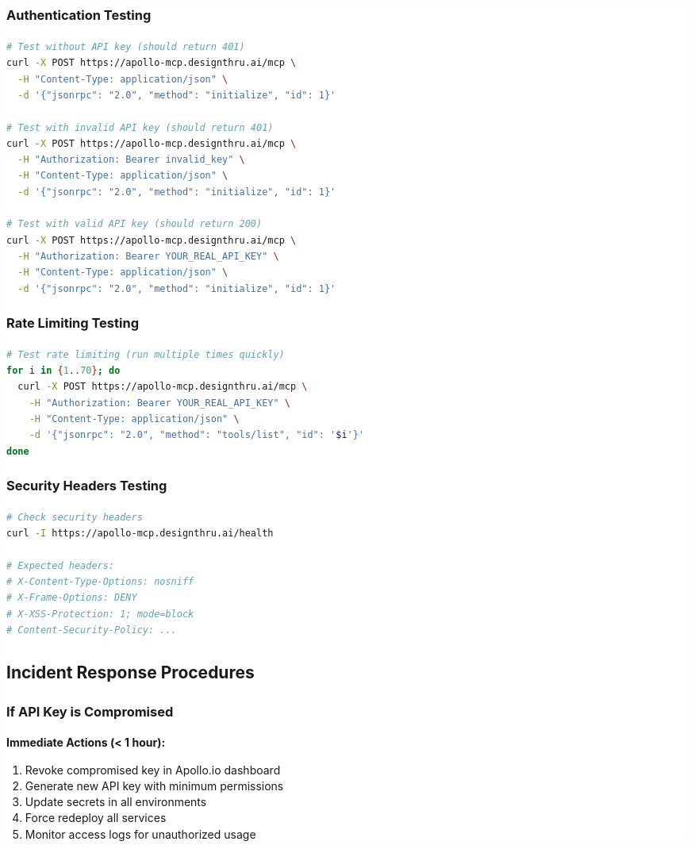 ### Authentication Testing
```bash
# Test without API key (should return 401)
curl -X POST https://apollo-mcp.designthru.ai/mcp \
  -H "Content-Type: application/json" \
  -d '{"jsonrpc": "2.0", "method": "initialize", "id": 1}'

# Test with invalid API key (should return 401)
curl -X POST https://apollo-mcp.designthru.ai/mcp \
  -H "Authorization: Bearer invalid_key" \
  -H "Content-Type: application/json" \
  -d '{"jsonrpc": "2.0", "method": "initialize", "id": 1}'

# Test with valid API key (should return 200)
curl -X POST https://apollo-mcp.designthru.ai/mcp \
  -H "Authorization: Bearer YOUR_REAL_API_KEY" \
  -H "Content-Type: application/json" \
  -d '{"jsonrpc": "2.0", "method": "initialize", "id": 1}'
```

### Rate Limiting Testing
```bash
# Test rate limiting (run multiple times quickly)
for i in {1..70}; do
  curl -X POST https://apollo-mcp.designthru.ai/mcp \
    -H "Authorization: Bearer YOUR_REAL_API_KEY" \
    -H "Content-Type: application/json" \
    -d '{"jsonrpc": "2.0", "method": "tools/list", "id": '$i'}'
done
```

### Security Headers Testing
```bash
# Check security headers
curl -I https://apollo-mcp.designthru.ai/health

# Expected headers:
# X-Content-Type-Options: nosniff
# X-Frame-Options: DENY
# X-XSS-Protection: 1; mode=block
# Content-Security-Policy: ...
```

## Incident Response Procedures

### If API Key is Compromised

**Immediate Actions (< 1 hour):**
1. Revoke compromised key in Apollo.io dashboard
2. Generate new API key with minimum permissions
3. Update secrets in all environments
4. Force redeploy all services
5. Monitor access logs for unauthorized usage
